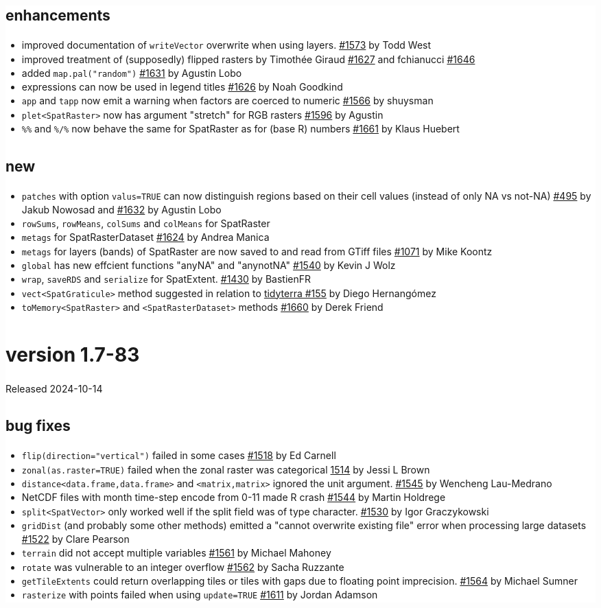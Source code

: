 ## enhancements

- improved documentation of `writeVector` overwrite when using layers. [#1573](https://github.com/rspatial/terra/issues/1573) by Todd West
- improved treatment of (supposedly) flipped rasters by Timothée Giraud [#1627](https://github.com/rspatial/terra/issues/1627) and fchianucci [#1646](https://github.com/rspatial/terra/issues/1646)
- added `map.pal("random")` [#1631](https://github.com/rspatial/terra/issues/1631) by Agustin Lobo
- expressions can now be used in legend titles [#1626](https://github.com/rspatial/terra/issues/1626) by Noah Goodkind
- `app` and `tapp` now emit a warning when factors are coerced to numeric [#1566](https://github.com/rspatial/terra/issues/1566) by shuysman
- `plet<SpatRaster>` now has argument "stretch" for RGB rasters [#1596](https://github.com/rspatial/terra/issues/1596) by Agustin 
- `%%` and `%/%` now behave the same for SpatRaster as for (base R) numbers [#1661](https://github.com/rspatial/terra/issues/1661) by Klaus Huebert

## new 

- `patches` with option `valus=TRUE` can now distinguish regions based on their cell values (instead of only NA vs not-NA) [#495](https://github.com/rspatial/terra/issues/495) by Jakub Nowosad and [#1632](https://github.com/rspatial/terra/issues/1632) by Agustin Lobo
- `rowSums`, `rowMeans`, `colSums` and `colMeans` for SpatRaster
- `metags` for SpatRasterDataset [#1624](https://github.com/rspatial/terra/issues/1624) by Andrea Manica
- `metags` for layers (bands) of SpatRaster are now saved to and read from GTiff files [#1071](https://github.com/rspatial/terra/issues/1071) by Mike Koontz
- `global` has new effcient functions "anyNA" and "anynotNA" [#1540](https://github.com/rspatial/terra/issues/1540) by Kevin J Wolz
- `wrap`, `saveRDS` and `serialize` for SpatExtent. [#1430](https://github.com/rspatial/terra/issues/1430) by BastienFR
- `vect<SpatGraticule>` method suggested in relation to [tidyterra #155](https://github.com/dieghernan/tidyterra/issues/155) by Diego Hernangómez
- `toMemory<SpatRaster>` and `<SpatRasterDataset>` methods [#1660](https://github.com/rspatial/terra/pull/1660) by Derek Friend


# version 1.7-83

Released 2024-10-14

## bug fixes

- `flip(direction="vertical")` failed in some cases [#1518](https://github.com/rspatial/terra/issues/1518) by Ed Carnell
- `zonal(as.raster=TRUE)` failed when the zonal raster was categorical [1514](https://github.com/rspatial/terra/issues/1514) by Jessi L Brown
- `distance<data.frame,data.frame>` and `<matrix,matrix>` ignored the unit argument. [#1545](https://github.com/rspatial/terra/issues/1545) by Wencheng Lau-Medrano
- NetCDF files with month time-step encode from 0-11 made R crash [#1544](https://github.com/rspatial/terra/issues/1544) by Martin Holdrege
- `split<SpatVector>` only worked well if the split field was of type character. [#1530](https://github.com/rspatial/terra/issues/1530) by Igor Graczykowski
- `gridDist` (and probably some other methods) emitted a "cannot overwrite existing file" error when processing large datasets [#1522](https://github.com/rspatial/terra/issues/1522) by Clare Pearson
- `terrain` did not accept multiple variables [#1561](https://github.com/rspatial/terra/issues/1561) by Michael Mahoney
- `rotate` was vulnerable to an integer overflow [#1562](https://github.com/rspatial/terra/issues/1562) by Sacha Ruzzante
- `getTileExtents` could return overlapping tiles or tiles with gaps due to floating point imprecision. [#1564](https://github.com/rspatial/terra/issues/1564) by Michael Sumner
- `rasterize` with points failed when using `update=TRUE` [#1611](https://github.com/rspatial/terra/issues/1611) by Jordan Adamson